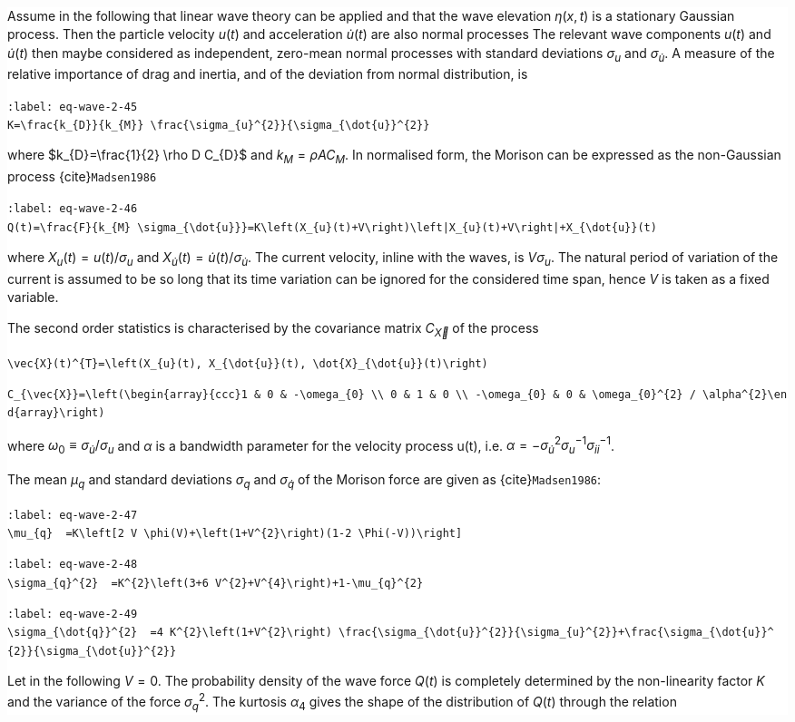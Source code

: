 Assume in the following that linear wave theory can be applied and that the wave elevation $\eta(x, t)$ is a stationary Gaussian process. Then the particle velocity $u(t)$ and acceleration $\dot{u}(t)$ are also normal processes The relevant wave components $u(t)$ and $\dot{u}(t)$ then maybe considered as independent, zero-mean normal processes with standard deviations $\sigma_{u}$ and $\sigma_{\dot{u}}$. A measure of the relative importance of drag and inertia, and of the deviation from normal distribution, is

```{math}
:label: eq-wave-2-45
K=\frac{k_{D}}{k_{M}} \frac{\sigma_{u}^{2}}{\sigma_{\dot{u}}^{2}}
```

where $k_{D}=\frac{1}{2} \rho D C_{D}$ and $k_{M}=\rho A C_{M}$. In normalised form, the Morison can be expressed as the non-Gaussian process {cite}`Madsen1986`

```{math}
:label: eq-wave-2-46
Q(t)=\frac{F}{k_{M} \sigma_{\dot{u}}}=K\left(X_{u}(t)+V\right)\left|X_{u}(t)+V\right|+X_{\dot{u}}(t)
```

where $X_{u}(t)=u(t) / \sigma_{u}$ and $X_{\dot{u}}(t)=\dot{u}(t) / \sigma_{\dot{u}}$. The current velocity, inline with the waves, is $V \sigma_{u}$. The natural period of variation of the current is assumed to be so long that its time variation can be ignored for the considered time span, hence $V$ is taken as a fixed variable.

The second order statistics is characterised by the covariance matrix $C_{\vec{X}}$ of the process  
```{math}
\vec{X}(t)^{T}=\left(X_{u}(t), X_{\dot{u}}(t), \dot{X}_{\dot{u}}(t)\right)
```

```{math}
C_{\vec{X}}=\left(\begin{array}{ccc}1 & 0 & -\omega_{0} \\ 0 & 1 & 0 \\ -\omega_{0} & 0 & \omega_{0}^{2} / \alpha^{2}\end{array}\right)
```

where $\omega_{0} \equiv \sigma_{\dot{u}} / \sigma_{u}$ and $\alpha$ is a bandwidth parameter for the velocity process u(t), i.e. $\alpha=-\sigma_{\dot{u}}^{2} \sigma_{u}^{-1} \sigma_{i i}^{-1}$.

The mean $\mu_{q}$ and standard deviations $\sigma_{q}$ and $\sigma_{\dot{q}}$ of the Morison force are given as {cite}`Madsen1986`:

```{math}
:label: eq-wave-2-47
\mu_{q}  =K\left[2 V \phi(V)+\left(1+V^{2}\right)(1-2 \Phi(-V))\right] 
```

```{math}
:label: eq-wave-2-48
\sigma_{q}^{2}  =K^{2}\left(3+6 V^{2}+V^{4}\right)+1-\mu_{q}^{2} 
```

```{math}
:label: eq-wave-2-49
\sigma_{\dot{q}}^{2}  =4 K^{2}\left(1+V^{2}\right) \frac{\sigma_{\dot{u}}^{2}}{\sigma_{u}^{2}}+\frac{\sigma_{\dot{u}}^{2}}{\sigma_{\dot{u}}^{2}} 
```

Let in the following $V=0$. The probability density of the wave force $Q(t)$ is completely determined by the non-linearity factor $K$ and the variance of the force $\sigma_{q}{ }^{2}$. The kurtosis $\alpha_{4}$ gives the shape of the distribution of $Q(t)$ through the relation
